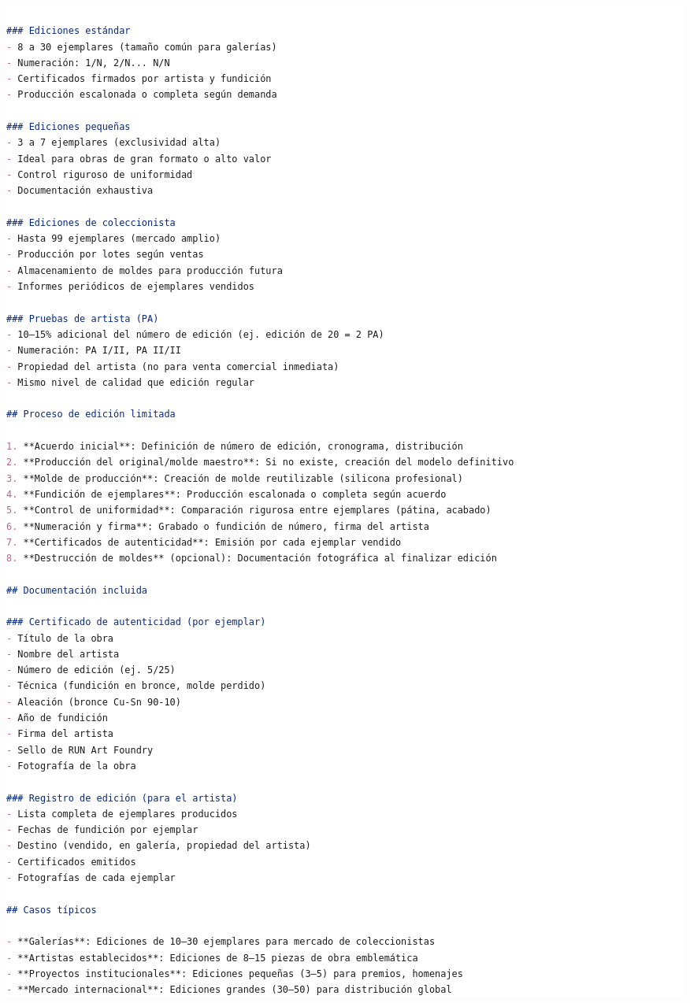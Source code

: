 ```markdown

### Ediciones estándar
- 8 a 30 ejemplares (tamaño común para galerías)
- Numeración: 1/N, 2/N... N/N
- Certificados firmados por artista y fundición
- Producción escalonada o completa según demanda

### Ediciones pequeñas
- 3 a 7 ejemplares (exclusividad alta)
- Ideal para obras de gran formato o alto valor
- Control riguroso de uniformidad
- Documentación exhaustiva

### Ediciones de coleccionista
- Hasta 99 ejemplares (mercado amplio)
- Producción por lotes según ventas
- Almacenamiento de moldes para producción futura
- Informes periódicos de ejemplares vendidos

### Pruebas de artista (PA)
- 10–15% adicional del número de edición (ej. edición de 20 = 2 PA)
- Numeración: PA I/II, PA II/II
- Propiedad del artista (no para venta comercial inmediata)
- Mismo nivel de calidad que edición regular

## Proceso de edición limitada

1. **Acuerdo inicial**: Definición de número de edición, cronograma, distribución
2. **Producción del original/molde maestro**: Si no existe, creación del modelo definitivo
3. **Molde de producción**: Creación de molde reutilizable (silicona profesional)
4. **Fundición de ejemplares**: Producción escalonada o completa según acuerdo
5. **Control de uniformidad**: Comparación rigurosa entre ejemplares (pátina, acabado)
6. **Numeración y firma**: Grabado o fundición de número, firma del artista
7. **Certificados de autenticidad**: Emisión por cada ejemplar vendido
8. **Destrucción de moldes** (opcional): Documentación fotográfica al finalizar edición

## Documentación incluida

### Certificado de autenticidad (por ejemplar)
- Título de la obra
- Nombre del artista
- Número de edición (ej. 5/25)
- Técnica (fundición en bronce, molde perdido)
- Aleación (bronce Cu-Sn 90-10)
- Año de fundición
- Firma del artista
- Sello de RUN Art Foundry
- Fotografía de la obra

### Registro de edición (para el artista)
- Lista completa de ejemplares producidos
- Fechas de fundición por ejemplar
- Destino (vendido, en galería, propiedad del artista)
- Certificados emitidos
- Fotografías de cada ejemplar

## Casos típicos

- **Galerías**: Ediciones de 10–30 ejemplares para mercado de coleccionistas
- **Artistas establecidos**: Ediciones de 8–15 piezas de obra emblemática
- **Proyectos institucionales**: Ediciones pequeñas (3–5) para premios, homenajes
- **Mercado internacional**: Ediciones grandes (30–50) para distribución global

```